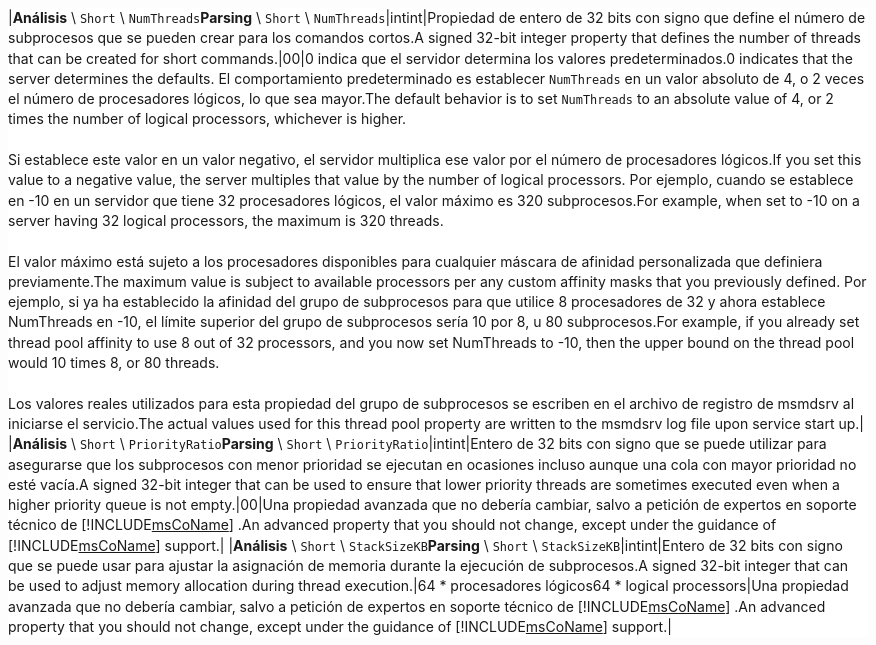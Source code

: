 |<span data-ttu-id="1fcc5-276">**Análisis**  \ `Short` \ `NumThreads`</span><span class="sxs-lookup"><span data-stu-id="1fcc5-276">**Parsing**  \ `Short` \ `NumThreads`</span></span>|<span data-ttu-id="1fcc5-277">int</span><span class="sxs-lookup"><span data-stu-id="1fcc5-277">int</span></span>|<span data-ttu-id="1fcc5-278">Propiedad de entero de 32 bits con signo que define el número de subprocesos que se pueden crear para los comandos cortos.</span><span class="sxs-lookup"><span data-stu-id="1fcc5-278">A signed 32-bit integer property that defines the number of threads that can be created for short commands.</span></span>|<span data-ttu-id="1fcc5-279">0</span><span class="sxs-lookup"><span data-stu-id="1fcc5-279">0</span></span>|<span data-ttu-id="1fcc5-280">0 indica que el servidor determina los valores predeterminados.</span><span class="sxs-lookup"><span data-stu-id="1fcc5-280">0 indicates that the server determines the defaults.</span></span> <span data-ttu-id="1fcc5-281">El comportamiento predeterminado es establecer `NumThreads` en un valor absoluto de 4, o 2 veces el número de procesadores lógicos, lo que sea mayor.</span><span class="sxs-lookup"><span data-stu-id="1fcc5-281">The default behavior is to set `NumThreads` to an absolute value of 4, or 2 times the number of logical processors, whichever is higher.</span></span><br /><br /> <span data-ttu-id="1fcc5-282">Si establece este valor en un valor negativo, el servidor multiplica ese valor por el número de procesadores lógicos.</span><span class="sxs-lookup"><span data-stu-id="1fcc5-282">If you set this value to a negative value, the server multiples that value by the number of logical processors.</span></span> <span data-ttu-id="1fcc5-283">Por ejemplo, cuando se establece en -10 en un servidor que tiene 32 procesadores lógicos, el valor máximo es 320 subprocesos.</span><span class="sxs-lookup"><span data-stu-id="1fcc5-283">For example, when set to -10 on a server having 32 logical processors, the maximum is 320 threads.</span></span><br /><br /> <span data-ttu-id="1fcc5-284">El valor máximo está sujeto a los procesadores disponibles para cualquier máscara de afinidad personalizada que definiera previamente.</span><span class="sxs-lookup"><span data-stu-id="1fcc5-284">The maximum value is subject to available processors per any custom affinity masks that you previously defined.</span></span> <span data-ttu-id="1fcc5-285">Por ejemplo, si ya ha establecido la afinidad del grupo de subprocesos para que utilice 8 procesadores de 32 y ahora establece NumThreads en -10, el límite superior del grupo de subprocesos sería 10 por 8, u 80 subprocesos.</span><span class="sxs-lookup"><span data-stu-id="1fcc5-285">For example, if you already set thread pool affinity to use 8 out of 32 processors, and you now set NumThreads to -10, then the upper bound on the thread pool would 10 times 8, or 80 threads.</span></span><br /><br /> <span data-ttu-id="1fcc5-286">Los valores reales utilizados para esta propiedad del grupo de subprocesos se escriben en el archivo de registro de msmdsrv al iniciarse el servicio.</span><span class="sxs-lookup"><span data-stu-id="1fcc5-286">The actual values used for this thread pool property are written to the msmdsrv log file upon service start up.</span></span>|
|<span data-ttu-id="1fcc5-287">**Análisis**  \ `Short` \ `PriorityRatio`</span><span class="sxs-lookup"><span data-stu-id="1fcc5-287">**Parsing**  \ `Short` \ `PriorityRatio`</span></span>|<span data-ttu-id="1fcc5-288">int</span><span class="sxs-lookup"><span data-stu-id="1fcc5-288">int</span></span>|<span data-ttu-id="1fcc5-289">Entero de 32 bits con signo que se puede utilizar para asegurarse que los subprocesos con menor prioridad se ejecutan en ocasiones incluso aunque una cola con mayor prioridad no esté vacía.</span><span class="sxs-lookup"><span data-stu-id="1fcc5-289">A signed 32-bit integer that can be used to ensure that lower priority threads are sometimes executed even when a higher priority queue is not empty.</span></span>|<span data-ttu-id="1fcc5-290">0</span><span class="sxs-lookup"><span data-stu-id="1fcc5-290">0</span></span>|<span data-ttu-id="1fcc5-291">Una propiedad avanzada que no debería cambiar, salvo a petición de expertos en soporte técnico de [!INCLUDE[msCoName](../../includes/msconame-md.md)] .</span><span class="sxs-lookup"><span data-stu-id="1fcc5-291">An advanced property that you should not change, except under the guidance of [!INCLUDE[msCoName](../../includes/msconame-md.md)] support.</span></span>|
|<span data-ttu-id="1fcc5-292">**Análisis**  \ `Short` \ `StackSizeKB`</span><span class="sxs-lookup"><span data-stu-id="1fcc5-292">**Parsing**  \ `Short` \ `StackSizeKB`</span></span>|<span data-ttu-id="1fcc5-293">int</span><span class="sxs-lookup"><span data-stu-id="1fcc5-293">int</span></span>|<span data-ttu-id="1fcc5-294">Entero de 32 bits con signo que se puede usar para ajustar la asignación de memoria durante la ejecución de subprocesos.</span><span class="sxs-lookup"><span data-stu-id="1fcc5-294">A signed 32-bit integer that can be used to adjust memory allocation during thread execution.</span></span>|<span data-ttu-id="1fcc5-295">64 \* procesadores lógicos</span><span class="sxs-lookup"><span data-stu-id="1fcc5-295">64 \* logical processors</span></span>|<span data-ttu-id="1fcc5-296">Una propiedad avanzada que no debería cambiar, salvo a petición de expertos en soporte técnico de [!INCLUDE[msCoName](../../includes/msconame-md.md)] .</span><span class="sxs-lookup"><span data-stu-id="1fcc5-296">An advanced property that you should not change, except under the guidance of [!INCLUDE[msCoName](../../includes/msconame-md.md)] support.</span></span>|